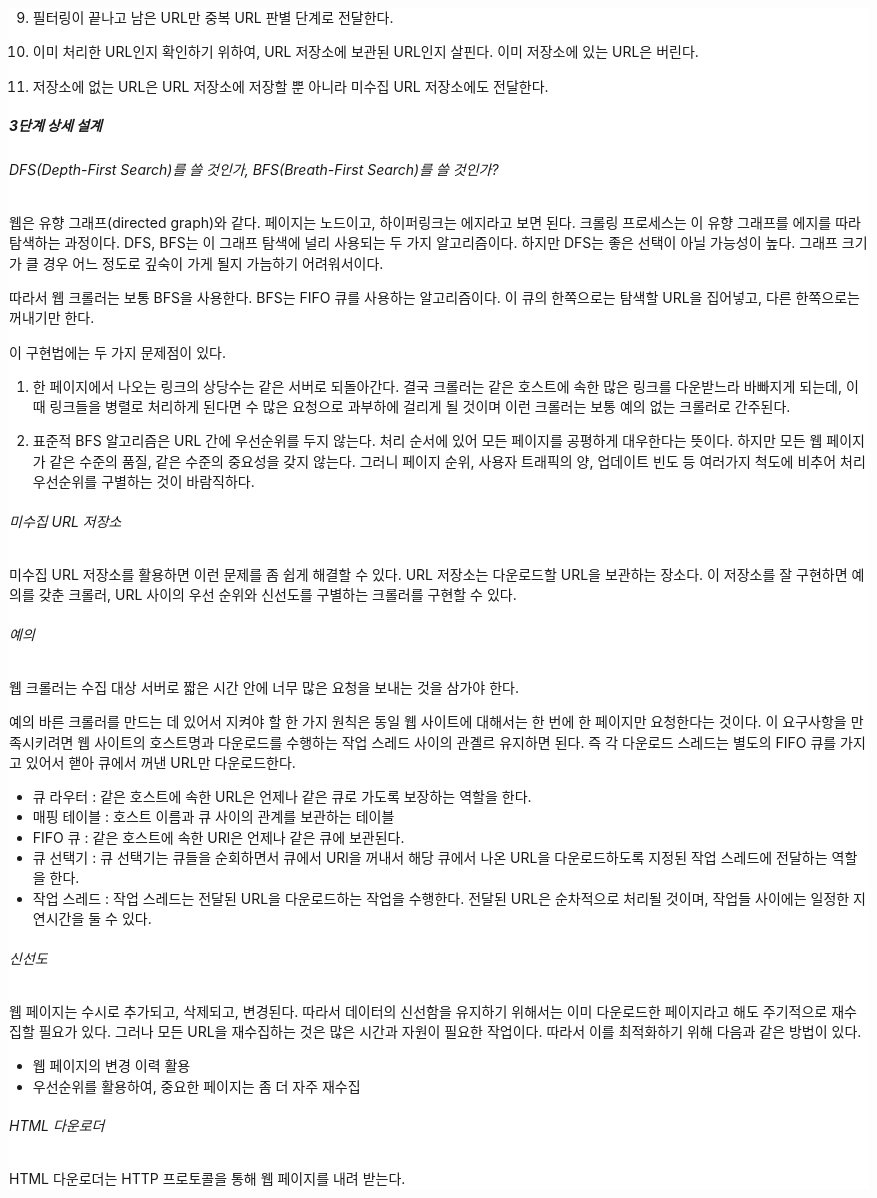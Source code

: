 9. 필터링이 끝나고 남은 URL만 중복 URL 판별 단계로 전달한다.

10. 이미 처리한 URL인지 확인하기 위하여, URL 저장소에 보관된 URL인지 살핀다. 이미 저장소에 있는 URL은 버린다.

11. 저장소에 없는 URL은 URL 저장소에 저장할 뿐 아니라 미수집 URL 저장소에도 전달한다.

##### 3단계 상세 설계

###### DFS(Depth-First Search)를 쓸 것인가, BFS(Breath-First Search)를 쓸 것인가?

웹은 유향 그래프(directed graph)와 같다. 페이지는 노드이고, 하이퍼링크는 에지라고 보면 된다. 크롤링 프로세스는 이 유향 그래프를 에지를 따라 탐색하는 과정이다. DFS, BFS는 이 그래프 탐색에 널리 사용되는 두 가지 알고리즘이다. 하지만 DFS는 좋은 선택이 아닐 가능성이 높다. 그래프 크기가 클 경우 어느 정도로 깊숙이 가게 될지 가늠하기 어려워서이다.

 

따라서 웹 크롤러는 보통 BFS을 사용한다. BFS는 FIFO 큐를 사용하는 알고리즘이다. 이 큐의 한쪽으로는 탐색할 URL을 집어넣고, 다른 한쪽으로는 꺼내기만 한다. 

 

이 구현법에는 두 가지 문제점이 있다.

1. 한 페이지에서 나오는 링크의 상당수는 같은 서버로 되돌아간다. 결국 크롤러는 같은 호스트에 속한 많은 링크를 다운받느라 바빠지게 되는데, 이때 링크들을 병렬로 처리하게 된다면 수 많은 요청으로 과부하에 걸리게 될 것이며 이런 크롤러는 보통 예의 없는 크롤러로 간주된다.

2. 표준적 BFS 알고리즘은 URL 간에 우선순위를 두지 않는다. 처리 순서에 있어 모든 페이지를 공평하게 대우한다는 뜻이다. 하지만 모든 웹 페이지가 같은 수준의 품질, 같은 수준의 중요성을 갖지 않는다. 그러니 페이지 순위, 사용자 트래픽의 양, 업데이트 빈도 등 여러가지 척도에 비추어 처리 우선순위를 구별하는 것이 바람직하다.

 

###### 미수집 URL 저장소

미수집 URL 저장소를 활용하면 이런 문제를 좀 쉽게 해결할 수 있다. URL 저장소는 다운로드할 URL을 보관하는 장소다. 이 저장소를 잘 구현하면 예의를 갖춘 크롤러, URL 사이의 우선 순위와 신선도를 구별하는 크롤러를 구현할 수 있다. 

 

###### 예의

웹 크롤러는 수집 대상 서버로 짧은 시간 안에 너무 많은 요청을 보내는 것을 삼가야 한다. 

예의 바른 크롤러를 만드는 데 있어서 지켜야 할 한 가지 원칙은 동일 웹 사이트에 대해서는 한 번에 한 페이지만 요청한다는 것이다. 이 요구사항을 만족시키려면 웹 사이트의 호스트명과 다운로드를 수행하는 작업 스레드 사이의 관곌르 유지하면 된다. 즉 각 다운로드 스레드는 별도의 FIFO 큐를 가지고 있어서 핻아 큐에서 꺼낸 URL만 다운로드한다. 

 

* 큐 라우터 : 같은 호스트에 속한 URL은 언제나 같은 큐로 가도록 보장하는 역할을 한다. 
* 매핑 테이블 : 호스트 이름과 큐 사이의 관계를 보관하는 테이블
* FIFO 큐 : 같은 호스트에 속한 URl은 언제나 같은 큐에 보관된다.
* 큐 선택기 : 큐 선택기는 큐들을 순회하면서 큐에서 URl을 꺼내서 해당 큐에서 나온 URL을 다운로드하도록 지정된 작업 스레드에 전달하는 역할을 한다.
* 작업 스레드 : 작업 스레드는 전달된 URL을 다운로드하는 작업을 수행한다. 전달된 URL은 순차적으로 처리될 것이며, 작업들 사이에는 일정한 지연시간을 둘 수 있다.

###### 신선도

웹 페이지는 수시로 추가되고, 삭제되고, 변경된다. 따라서 데이터의 신선함을 유지하기 위해서는 이미 다운로드한 페이지라고 해도 주기적으로 재수집할 필요가 있다. 그러나 모든 URL을 재수집하는 것은 많은 시간과 자원이 필요한 작업이다. 따라서 이를 최적화하기 위해 다음과 같은 방법이 있다.

* 웹 페이지의 변경 이력 활용
* 우선순위를 활용하여, 중요한 페이지는 좀 더 자주 재수집
###### HTML 다운로더 

HTML 다운로더는 HTTP 프로토콜을 통해 웹 페이지를 내려 받는다. 

